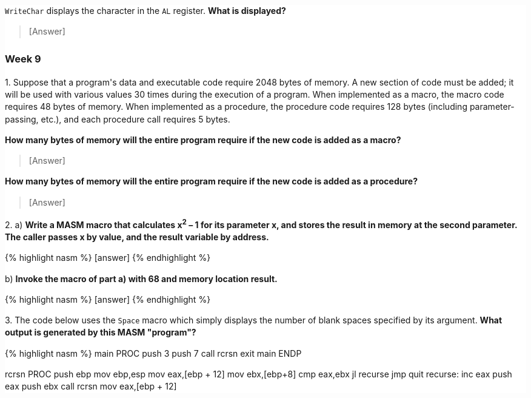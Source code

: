 `WriteChar` displays the character in the `AL` register. **What is displayed?**

>[Answer]















<h3 class="anchor" id="week9">Week 9</h3>

1\. Suppose that a program's data and executable code require 2048 bytes of memory. A new section of
code must be added; it will be used with various values 30 times during the execution of a program.
When implemented as a macro, the macro code requires 48 bytes of memory. When implemented as
a procedure, the procedure code requires 128 bytes (including parameter-passing, etc.), and each
procedure call requires 5 bytes.

**How many bytes of memory will the entire program require if the new code is added as a macro?**

>[Answer]

**How many bytes of memory will the entire program require if the new code is added as a procedure?**

>[Answer]

2\. a) **Write a MASM macro that calculates x<sup>2</sup> – 1 for its parameter x, and stores the result in memory at the second parameter. The caller passes x by value, and the result variable by address.**

{% highlight nasm %}
[answer]
{% endhighlight %}

b) **Invoke the macro of part a) with 68 and memory location result.**

{% highlight nasm %}
[answer]
{% endhighlight %}

3\. The code below uses the `Space` macro which simply displays the number of blank spaces specified by
its argument. **What output is generated by this MASM "program"?**

{% highlight nasm %}
main PROC
	push 	3
	push 	7
	call 	rcrsn
	exit
main ENDP

rcrsn PROC
	push 	ebp
	mov 	ebp,esp
	mov 	eax,[ebp + 12]
	mov 	ebx,[ebp+8]
	cmp 	eax,ebx
	jl 		recurse
	jmp 	quit
recurse:
	inc 	eax
	push 	eax
	push 	ebx
	call 	rcrsn
	mov 	eax,[ebp + 12]